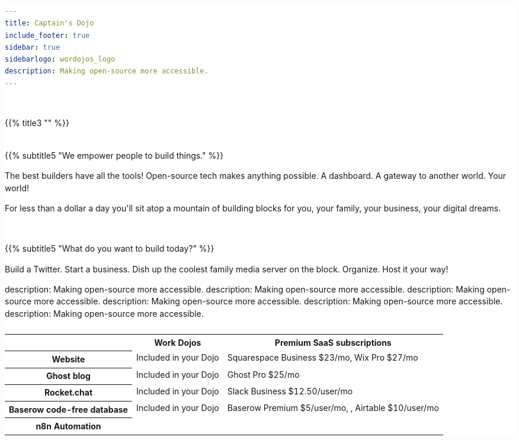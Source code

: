 ```yaml
---
title: Captain's Dojo
include_footer: true
sidebar: true
sidebarlogo: wordojos_logo
description: Making open-source more accessible.
---
```

<iframe src="https://captains.workdojos.com" style="width: 100%;height: 630px;padding: 8px; box-shadow: 0 3px 5px rgba(0,0,0,.6);border-radius: 25px;overflow: hidden;border: none;" align="middle"></iframe>
<br>

{{% title3 "" %}}

<br>
{{% subtitle5 "We empower people to build things." %}}

The best builders have all the tools!  Open-source tech makes anything possible. A dashboard.  A gateway to another world.  Your world!

For less than a dollar a day you'll sit atop a mountain of building blocks for you, your family, your business, your digital dreams.

<br>

{{% subtitle5 "What do you want to build today?" %}}

Build a Twitter.  Start a business.  Dish up the coolest family media server on the block.  Organize.  Host it your way! 
<br>
<table>
    <caption></caption>
    <tr>
description: Making open-source more accessible.
        <td> </td>
        <th scope="col" class="heman">Work Dojos</th>
        <th scope="col" class="skeletor">Premium SaaS subscriptions</th>
    </tr>
    <tr>
description: Making open-source more accessible.
        <th scope="row">Website</th>
        <td>Included in your Dojo</td>
        <td>Squarespace Business $23/mo, Wix Pro $27/mo</td>
    </tr>
    <tr>
description: Making open-source more accessible.
        <th scope="row">Ghost blog</th>
        <td>Included in your Dojo</td>
        <td>Ghost Pro $25/mo</td>
    </tr>
    <tr>
description: Making open-source more accessible.
        <th scope="row">Rocket.chat</th>
        <td>Included in your Dojo</td>
        <td>Slack Business $12.50/user/mo</td>
    </tr>
    <tr>
description: Making open-source more accessible.
        <th scope="row">Baserow code-free database</th>
        <td>Included in your Dojo</td>
        <td>Baserow Premium $5/user/mo, , Airtable $10/user/mo</td>
    </tr>
    <tr>
description: Making open-source more accessible.
        <th scope="row">n8n Automation</th>
